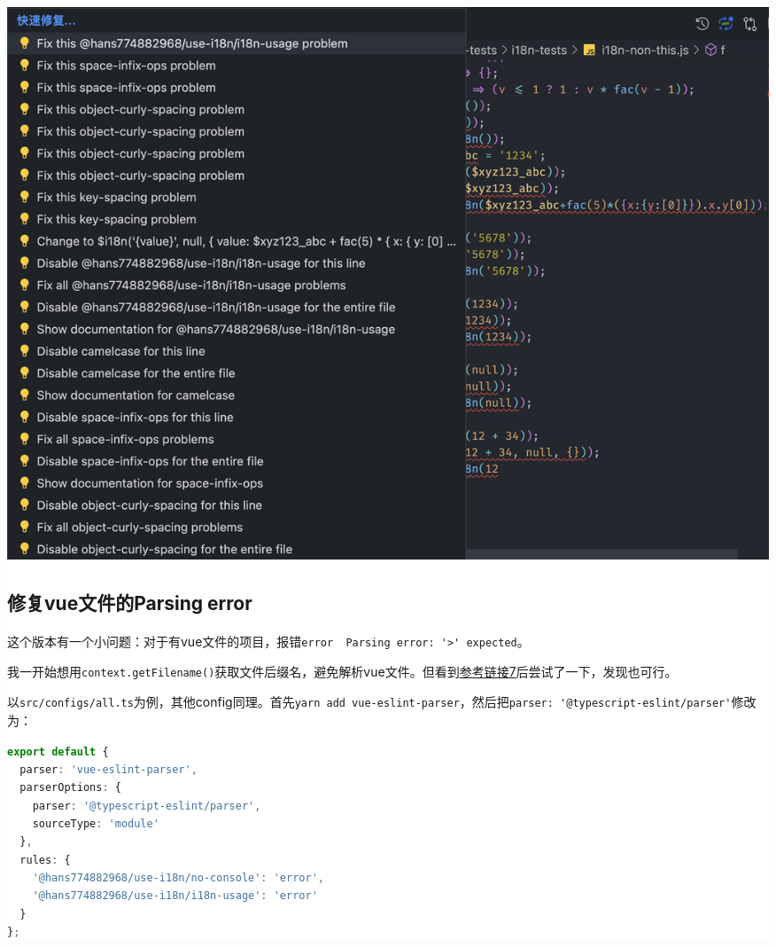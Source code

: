 ![3-3-i18n-usage-修复建议](./README_assets/3-3-i18n-usage-%E4%BF%AE%E5%A4%8D%E5%BB%BA%E8%AE%AE.png)

## 修复vue文件的Parsing error
这个版本有一个小问题：对于有vue文件的项目，报错`error  Parsing error: '>' expected`。

我一开始想用`context.getFilename()`获取文件后缀名，避免解析vue文件。但看到[参考链接7](https://eslint.vuejs.org/user-guide/#how-to-use-a-custom-parser)后尝试了一下，发现也可行。

以`src/configs/all.ts`为例，其他config同理。首先`yarn add vue-eslint-parser`，然后把`parser: '@typescript-eslint/parser'`修改为：

```ts
export default {
  parser: 'vue-eslint-parser',
  parserOptions: {
    parser: '@typescript-eslint/parser',
    sourceType: 'module'
  },
  rules: {
    '@hans774882968/use-i18n/no-console': 'error',
    '@hans774882968/use-i18n/i18n-usage': 'error'
  }
};
```
